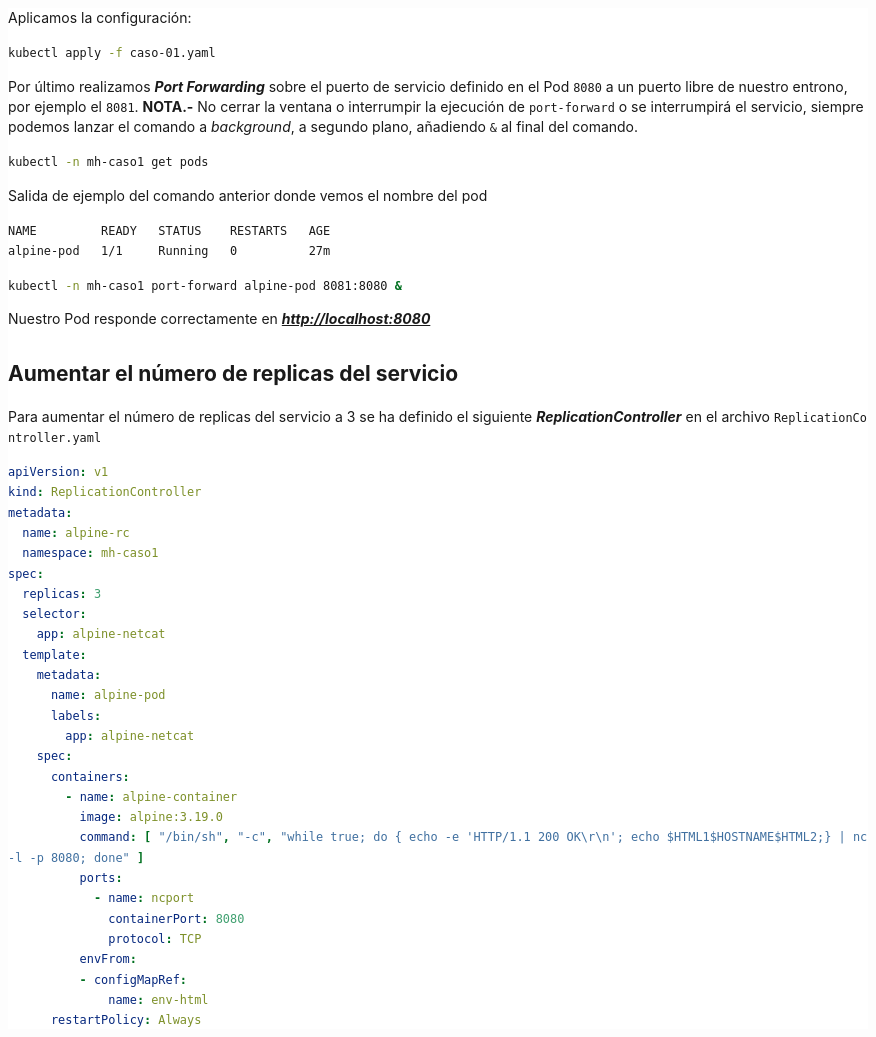 Aplicamos la configuración:

```BASH
kubectl apply -f caso-01.yaml
```

Por último realizamos ***Port Forwarding*** sobre el puerto de servicio definido en el Pod `8080` a un puerto libre de nuestro entrono, por ejemplo el `8081`. **NOTA.-** No cerrar la ventana o interrumpir la ejecución de `port-forward` o se interrumpirá el servicio, siempre podemos lanzar el comando a *background*, a segundo plano, añadiendo `&` al final del comando.

```BASH
kubectl -n mh-caso1 get pods
```

Salida de ejemplo del comando anterior donde vemos el nombre del pod

```TEXT
NAME         READY   STATUS    RESTARTS   AGE
alpine-pod   1/1     Running   0          27m
```

```BASH
kubectl -n mh-caso1 port-forward alpine-pod 8081:8080 &
```

Nuestro Pod responde correctamente en ***<http://localhost:8080>***

## Aumentar el número de replicas del servicio

Para aumentar el número de replicas del servicio a 3 se ha definido el siguiente ***ReplicationController*** en el archivo `ReplicationController.yaml`

```YAML
apiVersion: v1
kind: ReplicationController
metadata:
  name: alpine-rc
  namespace: mh-caso1
spec:
  replicas: 3
  selector:
    app: alpine-netcat
  template:
    metadata:
      name: alpine-pod
      labels:
        app: alpine-netcat
    spec:
      containers:
        - name: alpine-container
          image: alpine:3.19.0
          command: [ "/bin/sh", "-c", "while true; do { echo -e 'HTTP/1.1 200 OK\r\n'; echo $HTML1$HOSTNAME$HTML2;} | nc -l -p 8080; done" ]
          ports:
            - name: ncport
              containerPort: 8080
              protocol: TCP
          envFrom:
          - configMapRef:
              name: env-html
      restartPolicy: Always
 ```
